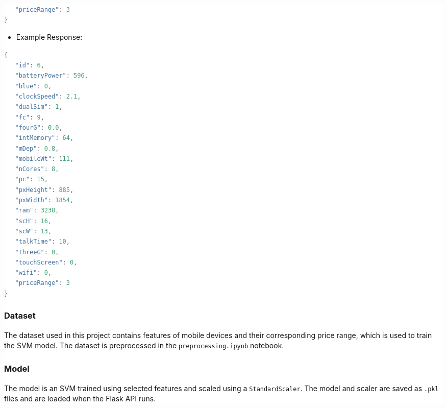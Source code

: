    ```java
      "priceRange": 3
   }
   ```
   - Example Response:
   ```java
   {
      "id": 6,
      "batteryPower": 596,
      "blue": 0,
      "clockSpeed": 2.1,
      "dualSim": 1,
      "fc": 9,
      "fourG": 0.0,
      "intMemory": 64,
      "mDep": 0.8,
      "mobileWt": 111,
      "nCores": 8,
      "pc": 15,
      "pxHeight": 885,
      "pxWidth": 1854,
      "ram": 3238,
      "scH": 16,
      "scW": 13,
      "talkTime": 10,
      "threeG": 0,
      "touchScreen": 0,
      "wifi": 0,
      "priceRange": 3
   }
   ```




### Dataset

The dataset used in this project contains features of mobile devices and their corresponding price range, which is used to train the SVM model. The dataset is preprocessed in the `preprocessing.ipynb` notebook.

### Model

The model is an SVM trained using selected features and scaled using a `StandardScaler`. The model and scaler are saved as `.pkl` files and are loaded when the Flask API runs.